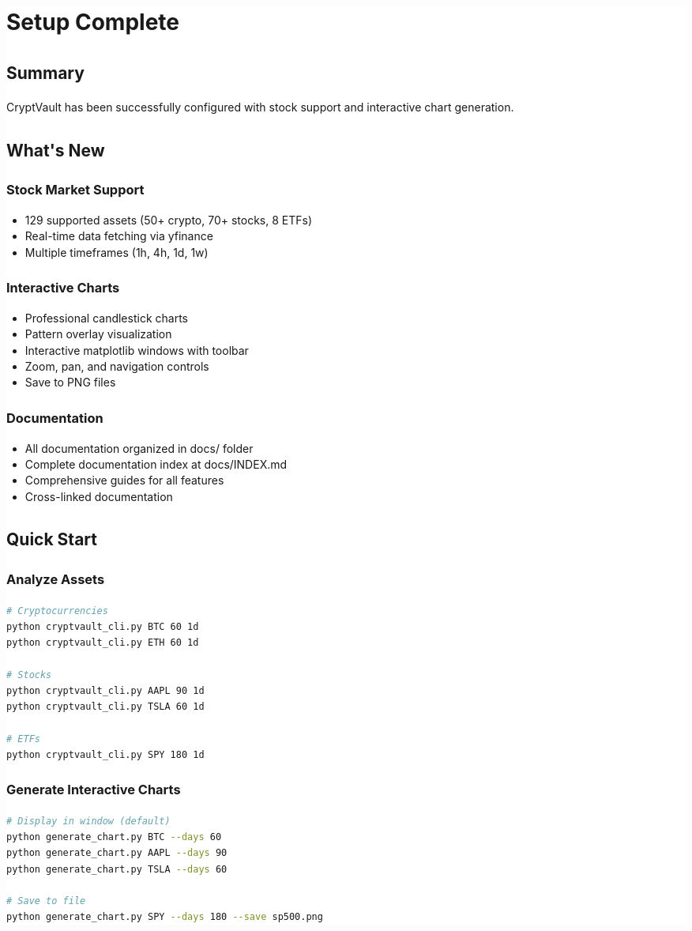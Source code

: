 # Setup Complete

## Summary

CryptVault has been successfully configured with stock support and interactive chart generation.

## What's New

### Stock Market Support
- 129 supported assets (50+ crypto, 70+ stocks, 8 ETFs)
- Real-time data fetching via yfinance
- Multiple timeframes (1h, 4h, 1d, 1w)

### Interactive Charts
- Professional candlestick charts
- Pattern overlay visualization
- Interactive matplotlib windows with toolbar
- Zoom, pan, and navigation controls
- Save to PNG files

### Documentation
- All documentation organized in docs/ folder
- Complete documentation index at docs/INDEX.md
- Comprehensive guides for all features
- Cross-linked documentation

## Quick Start

### Analyze Assets
```bash
# Cryptocurrencies
python cryptvault_cli.py BTC 60 1d
python cryptvault_cli.py ETH 60 1d

# Stocks
python cryptvault_cli.py AAPL 90 1d
python cryptvault_cli.py TSLA 60 1d

# ETFs
python cryptvault_cli.py SPY 180 1d
```

### Generate Interactive Charts
```bash
# Display in window (default)
python generate_chart.py BTC --days 60
python generate_chart.py AAPL --days 90
python generate_chart.py TSLA --days 60

# Save to file
python generate_chart.py SPY --days 180 --save sp500.png
```
